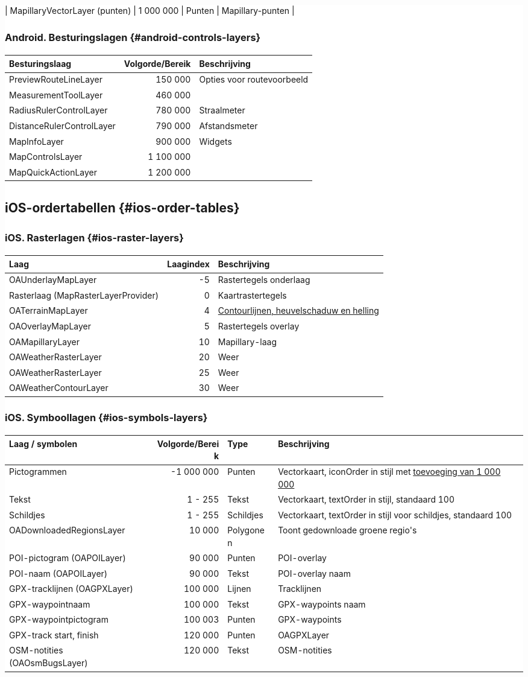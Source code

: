 | MapillaryVectorLayer (punten)     | 1 000 000       | Punten   | Mapillary-punten                                                                           |

### Android. Besturingslagen {#android-controls-layers}

| Besturingslaag            | Volgorde/Bereik | Beschrijving              |
| :------------------------ | --------------: | :------------------------ |
| PreviewRouteLineLayer     | 150 000         | Opties voor routevoorbeeld |
| MeasurementToolLayer      | 460 000         |                           |
| RadiusRulerControlLayer   | 780 000         | Straalmeter               |
| DistanceRulerControlLayer | 790 000         | Afstandsmeter             |
| MapInfoLayer              | 900 000         | Widgets                   |
| MapControlsLayer          | 1 100 000       |                           |
| MapQuickActionLayer       | 1 200 000       |                           |

## iOS-ordertabellen {#ios-order-tables}

### iOS. Rasterlagen {#ios-raster-layers}

| Laag                            | Laagindex | Beschrijving                               |
| :------------------------------ | --------: | :----------------------------------------- |
| OAUnderlayMapLayer              | -5        | Rastertegels onderlaag                     |
| Rasterlaag (MapRasterLayerProvider) | 0       | Kaartrastertegels                          |
| OATerrainMapLayer               | 4         | [Contourlijnen, heuvelschaduw en helling](/docs/user/plugins/topography) |
| OAOverlayMapLayer               | 5         | Rastertegels overlay                       |
| OAMapillaryLayer                | 10        | Mapillary-laag                             |
| OAWeatherRasterLayer            | 20        | Weer                                       |
| OAWeatherRasterLayer            | 25        | Weer                                       |
| OAWeatherContourLayer           | 30        | Weer                                       |

### iOS. Symboollagen {#ios-symbols-layers}

| Laag / symbolen              | Volgorde/Bereik | Type     | Beschrijving                                                                               |
| :--------------------------- | --------------: | :------- | :----------------------------------------------------------------------------------------- |
| Pictogrammen                 | -1 000 000      | Punten   | Vectorkaart, iconOrder in stijl met [toevoeging van 1 000 000](https://github.com/osmandapp/OsmAnd-core/blob/f2cd0a5d98d6fb1a7bed90c7e9deb2b5c3cd9fd7/src/Map/MapPrimitiviser_P.cpp#L2828) |
| Tekst                        | 1 - 255         | Tekst    | Vectorkaart, textOrder in stijl, standaard 100                                            |
| Schildjes                    | 1 - 255         | Schildjes | Vectorkaart, textOrder in stijl voor schildjes, standaard 100                             |
| OADownloadedRegionsLayer     | 10 000          | Polygonen | Toont gedownloade groene regio's                                                           |
| POI-pictogram (OAPOILayer)   | 90 000          | Punten   | POI-overlay                                                                                |
| POI-naam (OAPOILayer)        | 90 000          | Tekst    | POI-overlay naam                                                                           |
| GPX-tracklijnen (OAGPXLayer) | 100 000         | Lijnen   | Tracklijnen                                                                                |
| GPX-waypointnaam             | 100 000         | Tekst    | GPX-waypoints naam                                                                         |
| GPX-waypointpictogram        | 100 003         | Punten   | GPX-waypoints                                                                              |
| GPX-track start, finish      | 120 000         | Punten   | OAGPXLayer                                                                                 |
| OSM-notities (OAOsmBugsLayer)| 120 000         | Tekst    | OSM-notities                                                                               |